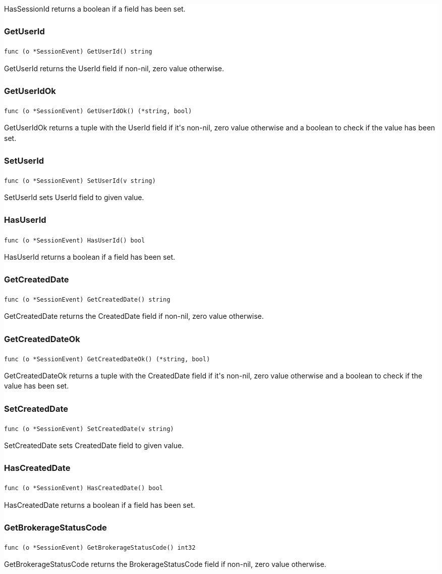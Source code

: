 HasSessionId returns a boolean if a field has been set.

### GetUserId

`func (o *SessionEvent) GetUserId() string`

GetUserId returns the UserId field if non-nil, zero value otherwise.

### GetUserIdOk

`func (o *SessionEvent) GetUserIdOk() (*string, bool)`

GetUserIdOk returns a tuple with the UserId field if it's non-nil, zero value otherwise
and a boolean to check if the value has been set.

### SetUserId

`func (o *SessionEvent) SetUserId(v string)`

SetUserId sets UserId field to given value.

### HasUserId

`func (o *SessionEvent) HasUserId() bool`

HasUserId returns a boolean if a field has been set.

### GetCreatedDate

`func (o *SessionEvent) GetCreatedDate() string`

GetCreatedDate returns the CreatedDate field if non-nil, zero value otherwise.

### GetCreatedDateOk

`func (o *SessionEvent) GetCreatedDateOk() (*string, bool)`

GetCreatedDateOk returns a tuple with the CreatedDate field if it's non-nil, zero value otherwise
and a boolean to check if the value has been set.

### SetCreatedDate

`func (o *SessionEvent) SetCreatedDate(v string)`

SetCreatedDate sets CreatedDate field to given value.

### HasCreatedDate

`func (o *SessionEvent) HasCreatedDate() bool`

HasCreatedDate returns a boolean if a field has been set.

### GetBrokerageStatusCode

`func (o *SessionEvent) GetBrokerageStatusCode() int32`

GetBrokerageStatusCode returns the BrokerageStatusCode field if non-nil, zero value otherwise.
